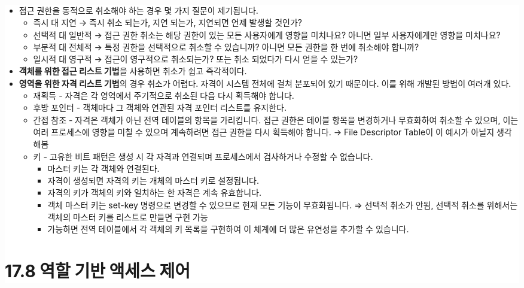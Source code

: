 - 접근 권한을 동적으로 취소해야 하는 경우 몇 가지 질문이 제기됩니다.
    - 즉시 대 지연 
    → 즉시 취소 되는가, 지연 되는가, 지연되면 언제 발생할 것인가?
    - 선택적 대 일반적
    → 접근 권한 취소는 해당 권한이 있는 모든 사용자에게 영향을 미치나요? 아니면 일부 사용자에게만 영향을 미치나요?
    - 부분적 대 전체적
    → 특정 권한을 선택적으로 취소할 수 있습니까? 아니면 모든 권한을 한 번에 취소해야 합니까?
    - 일시적 대 영구적
    → 접근이 영구적으로 취소되는가? 또는 취소 되었다가 다시 얻을 수 있는가?
- **객체를 위한 접근 리스트 기법**을 사용하면 취소가 쉽고 즉각적이다.
- **영역을 위한 자격 리스트 기법**의 경우 취소가 어렵다. 자격이 시스템 전체에 걸쳐 분포되어 있기 때문이다.
이를 위해 개발된 방법이 여러개 있다.
    - 재획득 - 자격은 각 영역에서 주기적으로 취소된 다음 다시 획득해야 합니다.
    - 후방 포인터 - 객체마다 그 객체와 연관된 자격 포인터 리스트를 유지한다.
    - 간접 참조 - 자격은 객체가 아닌 전역 테이블의 항목을 가리킵니다. 접근 권한은 테이블 항목을 변경하거나 무효화하여 취소할 수 있으며, 이는 여러 프로세스에 영향을 미칠 수 있으며 계속하려면 접근 권한을 다시 획득해야 합니다.
    → File Descriptor Table이 이 예시가 아닐지 생각해봄
    - 키 - 고유한 비트 패턴은 생성 시 각 자격과 연결되며 프로세스에서 검사하거나 수정할 수 없습니다.
        - 마스터 키는 각 객체와 연결된다.
        - 자격이 생성되면 자격의 키는 개체의 마스터 키로 설정됩니다.
        - 자격의 키가 객체의 키와 일치하는 한 자격은 계속 유효합니다.
        - 객체 마스터 키는 set-key 명령으로 변경할 수 있으므로 현재 모든 기능이 무효화됩니다.
        ⇒ 선택적 취소가 안됨, 선택적 취소를 위해서는 객체의 마스터 키를 리스트로 만들면 구현 가능
        - 가능하면 전역 테이블에서 각 객체의 키 목록을 구현하여 이 체계에 더 많은 유연성을 추가할 수 있습니다.

# 17.8 역할 기반 액세스 제어
